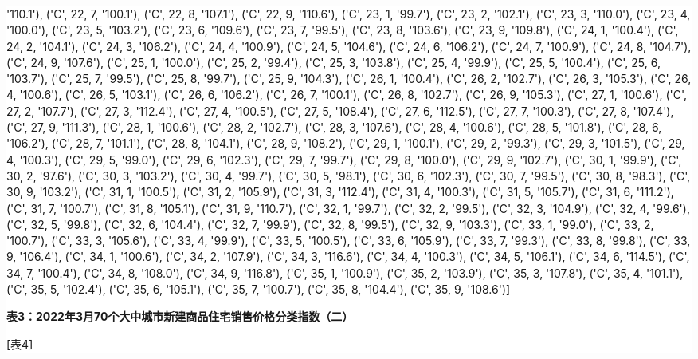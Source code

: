 '110.1'), ('C', 22, 7, '100.1'), ('C', 22, 8, '107.1'), ('C', 22, 9, '110.6'), ('C', 23, 1, '99.7'), ('C', 23, 2, '102.1'), ('C', 23, 3, '110.0'), ('C', 23, 4, '100.0'), ('C', 23, 5, '103.2'), ('C', 23, 6, '109.6'), ('C', 23, 7, '99.5'), ('C', 23, 8, '103.6'), ('C', 23, 9, '109.8'), ('C', 24, 1, '100.4'), ('C', 24, 2, '104.1'), ('C', 24, 3, '106.2'), ('C', 24, 4, '100.9'), ('C', 24, 5, '104.6'), ('C', 24, 6, '106.2'), ('C', 24, 7, '100.9'), ('C', 24, 8, '104.7'), ('C', 24, 9, '107.6'), ('C', 25, 1, '100.0'), ('C', 25, 2, '99.4'), ('C', 25, 3, '103.8'), ('C', 25, 4, '99.9'), ('C', 25, 5, '100.4'), ('C', 25, 6, '103.7'), ('C', 25, 7, '99.5'), ('C', 25, 8, '99.7'), ('C', 25, 9, '104.3'), ('C', 26, 1, '100.4'), ('C', 26, 2, '102.7'), ('C', 26, 3, '105.3'), ('C', 26, 4, '100.6'), ('C', 26, 5, '103.1'), ('C', 26, 6, '106.2'), ('C', 26, 7, '100.1'), ('C', 26, 8, '102.7'), ('C', 26, 9, '105.3'), ('C', 27, 1, '100.6'), ('C', 27, 2, '107.7'), ('C', 27, 3, '112.4'), ('C', 27, 4, '100.5'), ('C', 27, 5, '108.4'), ('C', 27, 6, '112.5'), ('C', 27, 7, '100.3'), ('C', 27, 8, '107.4'), ('C', 27, 9, '111.3'), ('C', 28, 1, '100.6'), ('C', 28, 2, '102.7'), ('C', 28, 3, '107.6'), ('C', 28, 4, '100.6'), ('C', 28, 5, '101.8'), ('C', 28, 6, '106.2'), ('C', 28, 7, '101.1'), ('C', 28, 8, '104.1'), ('C', 28, 9, '108.2'), ('C', 29, 1, '100.1'), ('C', 29, 2, '99.3'), ('C', 29, 3, '101.5'), ('C', 29, 4, '100.3'), ('C', 29, 5, '99.0'), ('C', 29, 6, '102.3'), ('C', 29, 7, '99.7'), ('C', 29, 8, '100.0'), ('C', 29, 9, '102.7'), ('C', 30, 1, '99.9'), ('C', 30, 2, '97.6'), ('C', 30, 3, '103.2'), ('C', 30, 4, '99.7'), ('C', 30, 5, '98.1'), ('C', 30, 6, '102.3'), ('C', 30, 7, '99.5'), ('C', 30, 8, '98.3'), ('C', 30, 9, '103.2'), ('C', 31, 1, '100.5'), ('C', 31, 2, '105.9'), ('C', 31, 3, '112.4'), ('C', 31, 4, '100.3'), ('C', 31, 5, '105.7'), ('C', 31, 6, '111.2'), ('C', 31, 7, '100.7'), ('C', 31, 8, '105.1'), ('C', 31, 9, '110.7'), ('C', 32, 1, '99.7'), ('C', 32, 2, '99.5'), ('C', 32, 3, '104.9'), ('C', 32, 4, '99.6'), ('C', 32, 5, '99.8'), ('C', 32, 6, '104.4'), ('C', 32, 7, '99.9'), ('C', 32, 8, '99.5'), ('C', 32, 9, '103.3'), ('C', 33, 1, '99.0'), ('C', 33, 2, '100.7'), ('C', 33, 3, '105.6'), ('C', 33, 4, '99.9'), ('C', 33, 5, '100.5'), ('C', 33, 6, '105.9'), ('C', 33, 7, '99.3'), ('C', 33, 8, '99.8'), ('C', 33, 9, '106.4'), ('C', 34, 1, '100.6'), ('C', 34, 2, '107.9'), ('C', 34, 3, '116.6'), ('C', 34, 4, '100.3'), ('C', 34, 5, '106.1'), ('C', 34, 6, '114.5'), ('C', 34, 7, '100.4'), ('C', 34, 8, '108.0'), ('C', 34, 9, '116.8'), ('C', 35, 1, '100.9'), ('C', 35, 2, '103.9'), ('C', 35, 3, '107.8'), ('C', 35, 4, '101.1'), ('C', 35, 5, '102.4'), ('C', 35, 6, '105.1'), ('C', 35, 7, '100.7'), ('C', 35, 8, '104.4'), ('C', 35, 9, '108.6')]

**表****3****：****2022****年****3****月****70****个大中城市新建商品住宅销售价格分类指数（二）**

[表4]